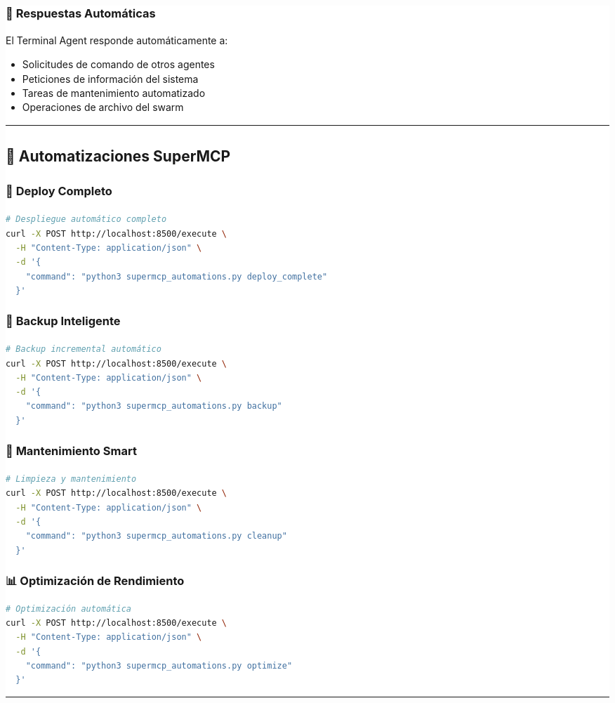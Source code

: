 ### 🔄 **Respuestas Automáticas**
El Terminal Agent responde automáticamente a:
- Solicitudes de comando de otros agentes
- Peticiones de información del sistema
- Tareas de mantenimiento automatizado
- Operaciones de archivo del swarm

---

## 🤖 Automatizaciones SuperMCP

### 🚀 **Deploy Completo**
```bash
# Despliegue automático completo
curl -X POST http://localhost:8500/execute \
  -H "Content-Type: application/json" \
  -d '{
    "command": "python3 supermcp_automations.py deploy_complete"
  }'
```

### 💾 **Backup Inteligente**
```bash
# Backup incremental automático
curl -X POST http://localhost:8500/execute \
  -H "Content-Type: application/json" \
  -d '{
    "command": "python3 supermcp_automations.py backup"
  }'
```

### 🧹 **Mantenimiento Smart**
```bash
# Limpieza y mantenimiento
curl -X POST http://localhost:8500/execute \
  -H "Content-Type: application/json" \
  -d '{
    "command": "python3 supermcp_automations.py cleanup"
  }'
```

### 📊 **Optimización de Rendimiento**
```bash
# Optimización automática
curl -X POST http://localhost:8500/execute \
  -H "Content-Type: application/json" \
  -d '{
    "command": "python3 supermcp_automations.py optimize"
  }'
```

---